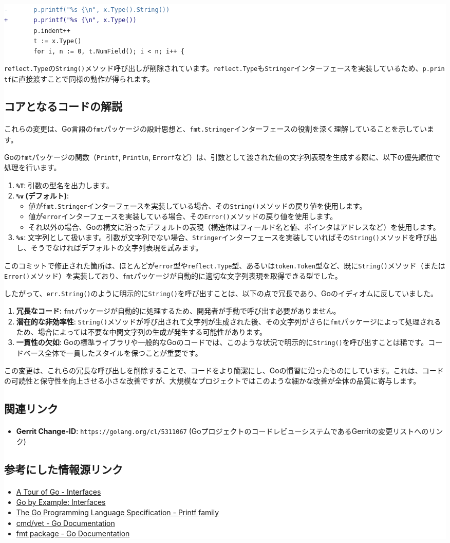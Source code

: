 ```diff
-		p.printf("%s {\n", x.Type().String())
+		p.printf("%s {\n", x.Type())
 		p.indent++
 		t := x.Type()
 		for i, n := 0, t.NumField(); i < n; i++ {
```
`reflect.Type`の`String()`メソッド呼び出しが削除されています。`reflect.Type`も`Stringer`インターフェースを実装しているため、`p.printf`に直接渡すことで同様の動作が得られます。

## コアとなるコードの解説

これらの変更は、Go言語の`fmt`パッケージの設計思想と、`fmt.Stringer`インターフェースの役割を深く理解していることを示しています。

Goの`fmt`パッケージの関数（`Printf`, `Println`, `Errorf`など）は、引数として渡された値の文字列表現を生成する際に、以下の優先順位で処理を行います。

1.  **`%T`**: 引数の型名を出力します。
2.  **`%v` (デフォルト)**:
    *   値が`fmt.Stringer`インターフェースを実装している場合、その`String()`メソッドの戻り値を使用します。
    *   値が`error`インターフェースを実装している場合、その`Error()`メソッドの戻り値を使用します。
    *   それ以外の場合、Goの構文に沿ったデフォルトの表現（構造体はフィールド名と値、ポインタはアドレスなど）を使用します。
3.  **`%s`**: 文字列として扱います。引数が文字列でない場合、`Stringer`インターフェースを実装していればその`String()`メソッドを呼び出し、そうでなければデフォルトの文字列表現を試みます。

このコミットで修正された箇所は、ほとんどが`error`型や`reflect.Type`型、あるいは`token.Token`型など、既に`String()`メソッド（または`Error()`メソッド）を実装しており、`fmt`パッケージが自動的に適切な文字列表現を取得できる型でした。

したがって、`err.String()`のように明示的に`String()`を呼び出すことは、以下の点で冗長であり、Goのイディオムに反していました。

1.  **冗長なコード**: `fmt`パッケージが自動的に処理するため、開発者が手動で呼び出す必要がありません。
2.  **潜在的な非効率性**: `String()`メソッドが呼び出されて文字列が生成された後、その文字列がさらに`fmt`パッケージによって処理されるため、場合によっては不要な中間文字列の生成が発生する可能性があります。
3.  **一貫性の欠如**: Goの標準ライブラリや一般的なGoのコードでは、このような状況で明示的に`String()`を呼び出すことは稀です。コードベース全体で一貫したスタイルを保つことが重要です。

この変更は、これらの冗長な呼び出しを削除することで、コードをより簡潔にし、Goの慣習に沿ったものにしています。これは、コードの可読性と保守性を向上させる小さな改善ですが、大規模なプロジェクトではこのような細かな改善が全体の品質に寄与します。

## 関連リンク

-   **Gerrit Change-ID**: `https://golang.org/cl/5311067` (GoプロジェクトのコードレビューシステムであるGerritの変更リストへのリンク)

## 参考にした情報源リンク

-   [A Tour of Go - Interfaces](https://go.dev/tour/methods/10)
-   [Go by Example: Interfaces](https://gobyexample.com/interfaces)
-   [The Go Programming Language Specification - Printf family](https://go.dev/ref/spec#Printf_family)
-   [cmd/vet - Go Documentation](https://pkg.go.dev/cmd/vet)
-   [fmt package - Go Documentation](https://pkg.go.dev/fmt)
